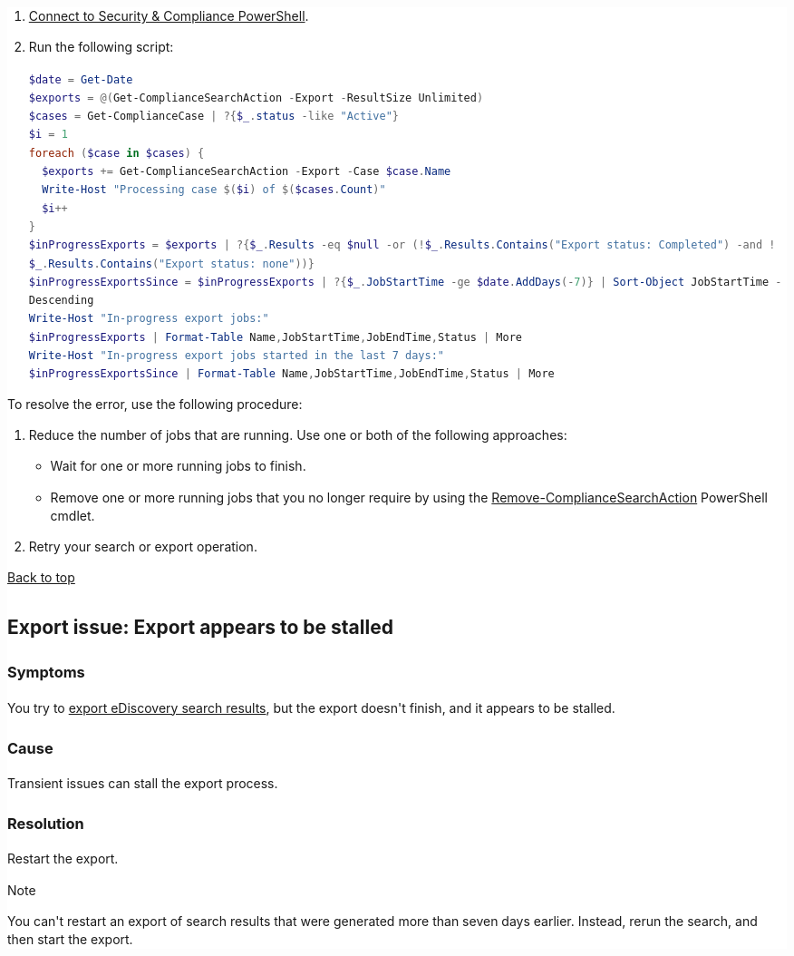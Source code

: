 1. [Connect to Security & Compliance PowerShell](/powershell/exchange/connect-to-scc-powershell).

2. Run the following script:

   ```PowerShell
   $date = Get-Date
   $exports = @(Get-ComplianceSearchAction -Export -ResultSize Unlimited)
   $cases = Get-ComplianceCase | ?{$_.status -like "Active"}
   $i = 1
   foreach ($case in $cases) {
     $exports += Get-ComplianceSearchAction -Export -Case $case.Name
     Write-Host "Processing case $($i) of $($cases.Count)"
     $i++
   }
   $inProgressExports = $exports | ?{$_.Results -eq $null -or (!$_.Results.Contains("Export status: Completed") -and !$_.Results.Contains("Export status: none"))}
   $inProgressExportsSince = $inProgressExports | ?{$_.JobStartTime -ge $date.AddDays(-7)} | Sort-Object JobStartTime -Descending
   Write-Host "In-progress export jobs:"
   $inProgressExports | Format-Table Name,JobStartTime,JobEndTime,Status | More
   Write-Host "In-progress export jobs started in the last 7 days:"
   $inProgressExportsSince | Format-Table Name,JobStartTime,JobEndTime,Status | More
   ```

To resolve the error, use the following procedure:

1. Reduce the number of jobs that are running. Use one or both of the following approaches:

   - Wait for one or more running jobs to finish.

   - Remove one or more running jobs that you no longer require by using the [Remove-ComplianceSearchAction](/powershell/module/exchange/remove-compliancesearchaction) PowerShell cmdlet.

2. Retry your search or export operation.

[Back to top](#resolve-search-errors-in-ediscovery-standard)

## Export issue: Export appears to be stalled

### Symptoms

You try to [export eDiscovery search results](/microsoft-365/compliance/ediscovery-export-content), but the export doesn't finish, and it appears to be stalled.

### Cause

Transient issues can stall the export process.

### Resolution

Restart the export.

> [!NOTE]
> You can't restart an export of search results that were generated more than seven days earlier. Instead, rerun the search, and then start the export.
